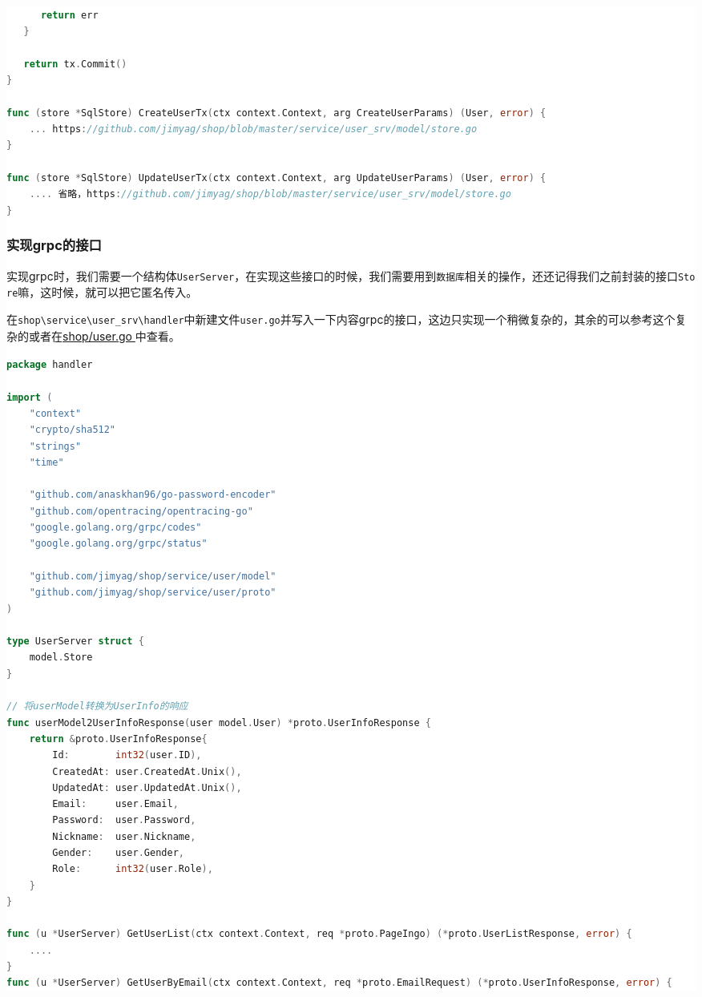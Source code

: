 ```go
      return err
   }

   return tx.Commit()
}

func (store *SqlStore) CreateUserTx(ctx context.Context, arg CreateUserParams) (User, error) {
	... https://github.com/jimyag/shop/blob/master/service/user_srv/model/store.go
}

func (store *SqlStore) UpdateUserTx(ctx context.Context, arg UpdateUserParams) (User, error) {
    .... 省略，https://github.com/jimyag/shop/blob/master/service/user_srv/model/store.go
}
```

### 实现grpc的接口

实现grpc时，我们需要一个结构体`UserServer`，在实现这些接口的时候，我们需要用到`数据库`相关的操作，还还记得我们之前封装的接口`Store`嘛，这时候，就可以把它匿名传入。

在`shop\service\user_srv\handler`中新建文件`user.go`并写入一下内容grpc的接口，这边只实现一个稍微复杂的，其余的可以参考这个复杂的或者在[shop/user.go ](https://github.com/jimyag/shop/blob/master/service/user_srv/handler/user.go)中查看。

```go
package handler

import (
	"context"
	"crypto/sha512"
	"strings"
	"time"

	"github.com/anaskhan96/go-password-encoder"
	"github.com/opentracing/opentracing-go"
	"google.golang.org/grpc/codes"
	"google.golang.org/grpc/status"

	"github.com/jimyag/shop/service/user/model"
	"github.com/jimyag/shop/service/user/proto"
)

type UserServer struct {
	model.Store
}

// 将userModel转换为UserInfo的响应
func userModel2UserInfoResponse(user model.User) *proto.UserInfoResponse {
	return &proto.UserInfoResponse{
		Id:        int32(user.ID),
		CreatedAt: user.CreatedAt.Unix(),
		UpdatedAt: user.UpdatedAt.Unix(),
		Email:     user.Email,
		Password:  user.Password,
		Nickname:  user.Nickname,
		Gender:    user.Gender,
		Role:      int32(user.Role),
	}
}

func (u *UserServer) GetUserList(ctx context.Context, req *proto.PageIngo) (*proto.UserListResponse, error) {
    ....
}
func (u *UserServer) GetUserByEmail(ctx context.Context, req *proto.EmailRequest) (*proto.UserInfoResponse, error) {
```